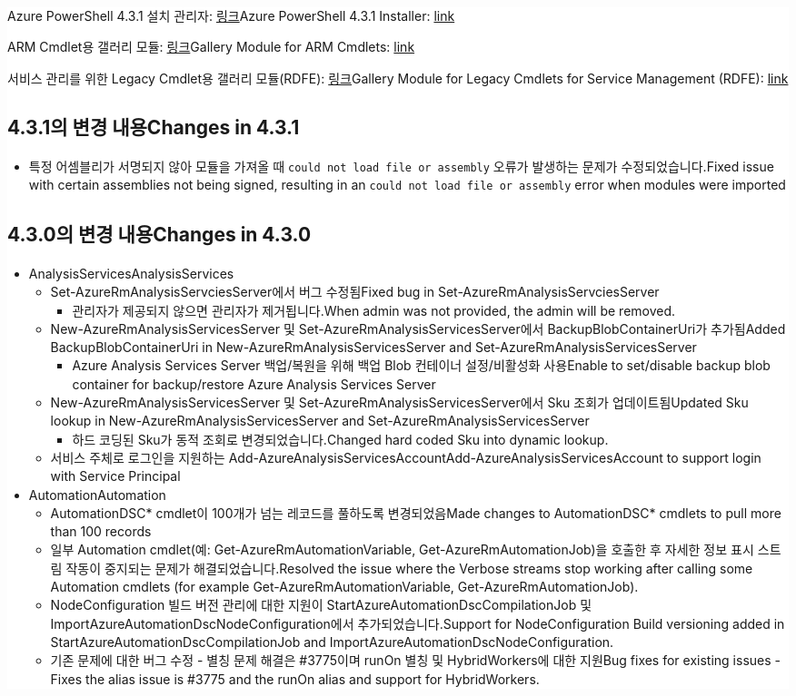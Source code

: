 <span data-ttu-id="16435-101">Azure PowerShell 4.3.1 설치 관리자: [링크](https://github.com/Azure/azure-powershell/releases/download/v4.3.1-August2017/azure-powershell.4.3.1.msi)</span><span class="sxs-lookup"><span data-stu-id="16435-101">Azure PowerShell 4.3.1 Installer: [link](https://github.com/Azure/azure-powershell/releases/download/v4.3.1-August2017/azure-powershell.4.3.1.msi)</span></span>

<span data-ttu-id="16435-102">ARM Cmdlet용 갤러리 모듈: [링크](https://www.powershellgallery.com/packages/AzureRM/4.3.1)</span><span class="sxs-lookup"><span data-stu-id="16435-102">Gallery Module for ARM Cmdlets: [link](https://www.powershellgallery.com/packages/AzureRM/4.3.1)</span></span>

<span data-ttu-id="16435-103">서비스 관리를 위한 Legacy Cmdlet용 갤러리 모듈(RDFE): [링크](https://www.powershellgallery.com/packages/Azure/4.3.1)</span><span class="sxs-lookup"><span data-stu-id="16435-103">Gallery Module for Legacy Cmdlets for Service Management (RDFE): [link](https://www.powershellgallery.com/packages/Azure/4.3.1)</span></span>

## <a name="changes-in-431"></a><span data-ttu-id="16435-104">4.3.1의 변경 내용</span><span class="sxs-lookup"><span data-stu-id="16435-104">Changes in 4.3.1</span></span>

- <span data-ttu-id="16435-105">특정 어셈블리가 서명되지 않아 모듈을 가져올 때 `could not load file or assembly` 오류가 발생하는 문제가 수정되었습니다.</span><span class="sxs-lookup"><span data-stu-id="16435-105">Fixed issue with certain assemblies not being signed, resulting in an `could not load file or assembly` error when modules were imported</span></span>

## <a name="changes-in-430"></a><span data-ttu-id="16435-106">4.3.0의 변경 내용</span><span class="sxs-lookup"><span data-stu-id="16435-106">Changes in 4.3.0</span></span>

* <span data-ttu-id="16435-107">AnalysisServices</span><span class="sxs-lookup"><span data-stu-id="16435-107">AnalysisServices</span></span>
    * <span data-ttu-id="16435-108">Set-AzureRmAnalysisServciesServer에서 버그 수정됨</span><span class="sxs-lookup"><span data-stu-id="16435-108">Fixed bug in Set-AzureRmAnalysisServciesServer</span></span>
        - <span data-ttu-id="16435-109">관리자가 제공되지 않으면 관리자가 제거됩니다.</span><span class="sxs-lookup"><span data-stu-id="16435-109">When admin was not provided, the admin will be removed.</span></span>
    * <span data-ttu-id="16435-110">New-AzureRmAnalysisServicesServer 및 Set-AzureRmAnalysisServicesServer에서 BackupBlobContainerUri가 추가됨</span><span class="sxs-lookup"><span data-stu-id="16435-110">Added BackupBlobContainerUri in New-AzureRmAnalysisServicesServer and Set-AzureRmAnalysisServicesServer</span></span>
        - <span data-ttu-id="16435-111">Azure Analysis Services Server 백업/복원을 위해 백업 Blob 컨테이너 설정/비활성화 사용</span><span class="sxs-lookup"><span data-stu-id="16435-111">Enable to set/disable backup blob container for backup/restore Azure Analysis Services Server</span></span>
    * <span data-ttu-id="16435-112">New-AzureRmAnalysisServicesServer 및 Set-AzureRmAnalysisServicesServer에서 Sku 조회가 업데이트됨</span><span class="sxs-lookup"><span data-stu-id="16435-112">Updated Sku lookup in New-AzureRmAnalysisServicesServer and Set-AzureRmAnalysisServicesServer</span></span>
        - <span data-ttu-id="16435-113">하드 코딩된 Sku가 동적 조회로 변경되었습니다.</span><span class="sxs-lookup"><span data-stu-id="16435-113">Changed hard coded Sku into dynamic lookup.</span></span>
    * <span data-ttu-id="16435-114">서비스 주체로 로그인을 지원하는 Add-AzureAnalysisServicesAccount</span><span class="sxs-lookup"><span data-stu-id="16435-114">Add-AzureAnalysisServicesAccount to support login with Service Principal</span></span>
* <span data-ttu-id="16435-115">Automation</span><span class="sxs-lookup"><span data-stu-id="16435-115">Automation</span></span>
    * <span data-ttu-id="16435-116">AutomationDSC* cmdlet이 100개가 넘는 레코드를 풀하도록 변경되었음</span><span class="sxs-lookup"><span data-stu-id="16435-116">Made changes to AutomationDSC* cmdlets to pull more than 100 records</span></span>
    * <span data-ttu-id="16435-117">일부 Automation cmdlet(예: Get-AzureRmAutomationVariable, Get-AzureRmAutomationJob)을 호출한 후 자세한 정보 표시 스트림 작동이 중지되는 문제가 해결되었습니다.</span><span class="sxs-lookup"><span data-stu-id="16435-117">Resolved the issue where the Verbose streams stop working after calling some Automation cmdlets (for example Get-AzureRmAutomationVariable, Get-AzureRmAutomationJob).</span></span>
    * <span data-ttu-id="16435-118">NodeConfiguration 빌드 버전 관리에 대한 지원이 StartAzureAutomationDscCompilationJob 및 ImportAzureAutomationDscNodeConfiguration에서 추가되었습니다.</span><span class="sxs-lookup"><span data-stu-id="16435-118">Support for NodeConfiguration Build versioning added in StartAzureAutomationDscCompilationJob and ImportAzureAutomationDscNodeConfiguration.</span></span>
    * <span data-ttu-id="16435-119">기존 문제에 대한 버그 수정 - 별칭 문제 해결은 #3775이며 runOn 별칭 및 HybridWorkers에 대한 지원</span><span class="sxs-lookup"><span data-stu-id="16435-119">Bug fixes for existing issues - Fixes the alias issue is #3775 and the runOn alias and support for HybridWorkers.</span></span>